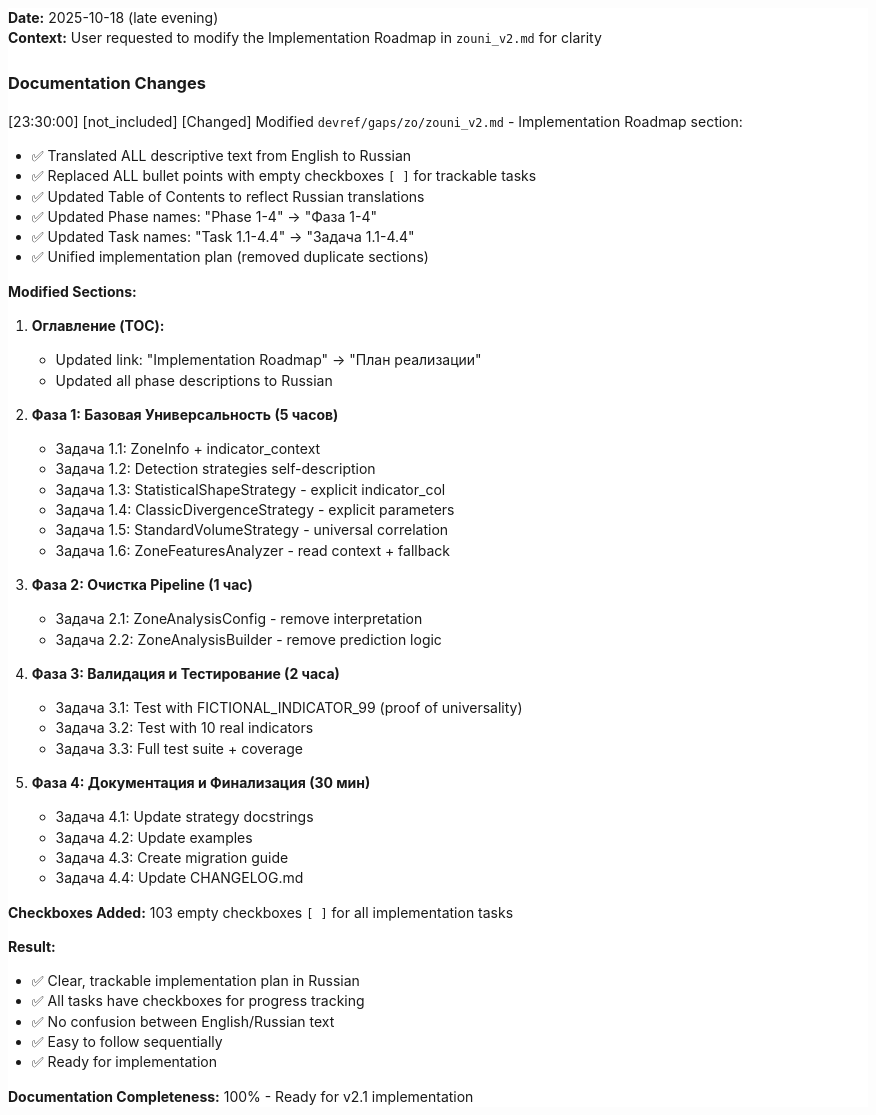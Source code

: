 **Date:** 2025-10-18 (late evening)  
**Context:** User requested to modify the Implementation Roadmap in `zouni_v2.md` for clarity

### Documentation Changes

[23:30:00] [not_included] [Changed] Modified `devref/gaps/zo/zouni_v2.md` - Implementation Roadmap section:
  - ✅ Translated ALL descriptive text from English to Russian
  - ✅ Replaced ALL bullet points with empty checkboxes `[ ]` for trackable tasks
  - ✅ Updated Table of Contents to reflect Russian translations
  - ✅ Updated Phase names: "Phase 1-4" → "Фаза 1-4"
  - ✅ Updated Task names: "Task 1.1-4.4" → "Задача 1.1-4.4"
  - ✅ Unified implementation plan (removed duplicate sections)

**Modified Sections:**
1. **Оглавление (TOC):**
   - Updated link: "Implementation Roadmap" → "План реализации"
   - Updated all phase descriptions to Russian
   
2. **Фаза 1: Базовая Универсальность (5 часов)**
   - Задача 1.1: ZoneInfo + indicator_context
   - Задача 1.2: Detection strategies self-description
   - Задача 1.3: StatisticalShapeStrategy - explicit indicator_col
   - Задача 1.4: ClassicDivergenceStrategy - explicit parameters
   - Задача 1.5: StandardVolumeStrategy - universal correlation
   - Задача 1.6: ZoneFeaturesAnalyzer - read context + fallback

3. **Фаза 2: Очистка Pipeline (1 час)**
   - Задача 2.1: ZoneAnalysisConfig - remove interpretation
   - Задача 2.2: ZoneAnalysisBuilder - remove prediction logic

4. **Фаза 3: Валидация и Тестирование (2 часа)**
   - Задача 3.1: Test with FICTIONAL_INDICATOR_99 (proof of universality)
   - Задача 3.2: Test with 10 real indicators
   - Задача 3.3: Full test suite + coverage

5. **Фаза 4: Документация и Финализация (30 мин)**
   - Задача 4.1: Update strategy docstrings
   - Задача 4.2: Update examples
   - Задача 4.3: Create migration guide
   - Задача 4.4: Update CHANGELOG.md

**Checkboxes Added:** 103 empty checkboxes `[ ]` for all implementation tasks

**Result:**
- ✅ Clear, trackable implementation plan in Russian
- ✅ All tasks have checkboxes for progress tracking
- ✅ No confusion between English/Russian text
- ✅ Easy to follow sequentially
- ✅ Ready for implementation

**Documentation Completeness:** 100% - Ready for v2.1 implementation

